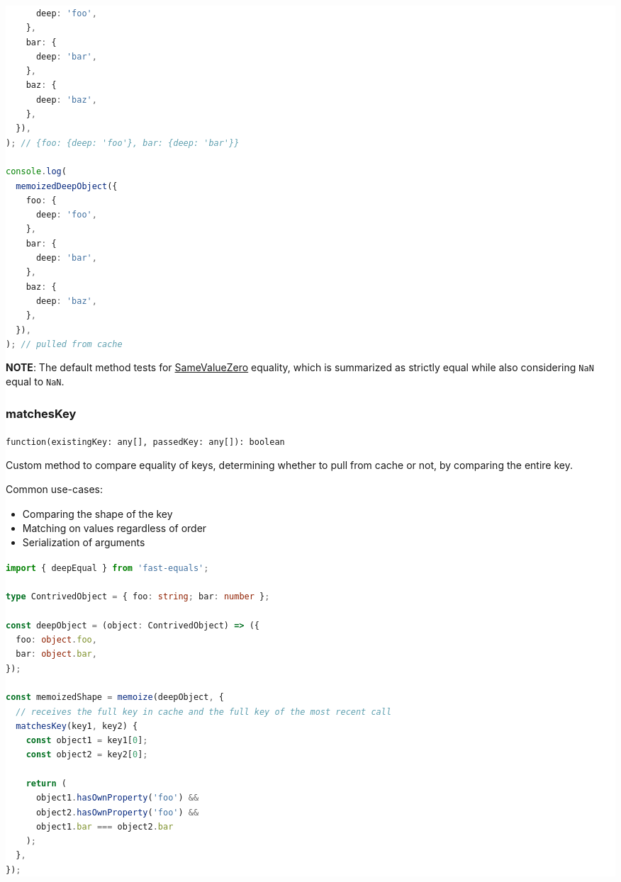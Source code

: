 ```ts
      deep: 'foo',
    },
    bar: {
      deep: 'bar',
    },
    baz: {
      deep: 'baz',
    },
  }),
); // {foo: {deep: 'foo'}, bar: {deep: 'bar'}}

console.log(
  memoizedDeepObject({
    foo: {
      deep: 'foo',
    },
    bar: {
      deep: 'bar',
    },
    baz: {
      deep: 'baz',
    },
  }),
); // pulled from cache
```

**NOTE**: The default method tests for [SameValueZero](http://ecma-international.org/ecma-262/7.0/#sec-samevaluezero) equality, which is summarized as strictly equal while also considering `NaN` equal to `NaN`.

### matchesKey

`function(existingKey: any[], passedKey: any[]): boolean`

Custom method to compare equality of keys, determining whether to pull from cache or not, by comparing the entire key.

Common use-cases:

- Comparing the shape of the key
- Matching on values regardless of order
- Serialization of arguments

```ts
import { deepEqual } from 'fast-equals';

type ContrivedObject = { foo: string; bar: number };

const deepObject = (object: ContrivedObject) => ({
  foo: object.foo,
  bar: object.bar,
});

const memoizedShape = memoize(deepObject, {
  // receives the full key in cache and the full key of the most recent call
  matchesKey(key1, key2) {
    const object1 = key1[0];
    const object2 = key2[0];

    return (
      object1.hasOwnProperty('foo') &&
      object2.hasOwnProperty('foo') &&
      object1.bar === object2.bar
    );
  },
});
```